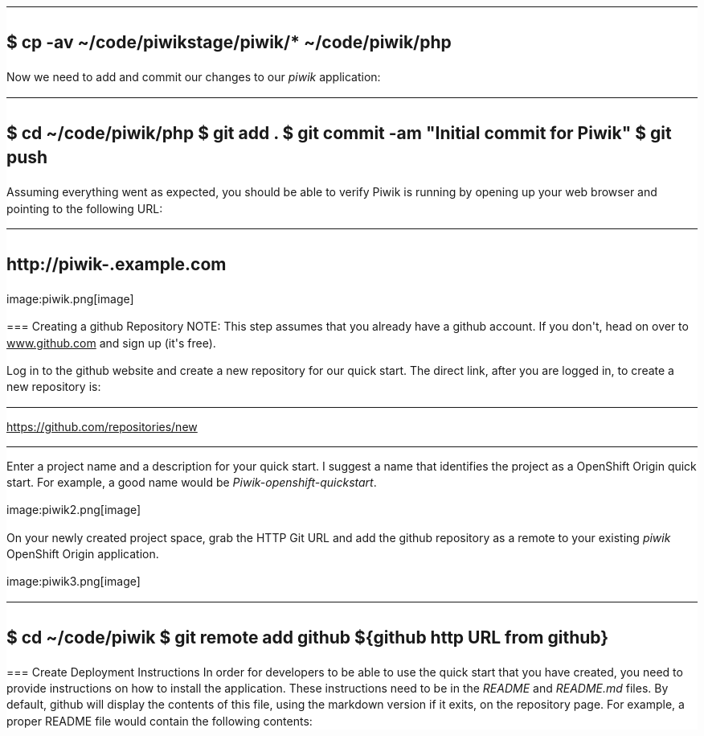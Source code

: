 ----
$ cp -av ~/code/piwikstage/piwik/* ~/code/piwik/php
----

Now we need to add and commit our changes to our _piwik_ application:

----
$ cd ~/code/piwik/php
$ git add .
$ git commit -am "Initial commit for Piwik"
$ git push
----

Assuming everything went as expected, you should be able to verify Piwik is running by opening up your web browser and pointing to the following URL:

----
http://piwik-<yourdomain>.example.com
----

image:piwik.png[image]

=== Creating a github Repository
NOTE: This step assumes that you already have a github account. If you don't, head on over to www.github.com and sign up (it's free).

Log in to the github website and create a new repository for our quick start. The direct link, after you are logged in, to create a new repository is:

----
https://github.com/repositories/new

----

Enter a project name and a description for your quick start. I suggest a name that identifies the project as a OpenShift Origin quick start. For example, a good name would be _Piwik-openshift-quickstart_.

image:piwik2.png[image]

On your newly created project space, grab the HTTP Git URL and add the github repository as a remote to your existing _piwik_ OpenShift Origin application.

image:piwik3.png[image]

----
$ cd ~/code/piwik
$ git remote add github ${github http URL from github}
----

=== Create Deployment Instructions
In order for developers to be able to use the quick start that you have created, you need to provide instructions on how to install the application. These instructions need to be in the _README_ and _README.md_ files. By default, github will display the contents of this file, using the markdown version if it exits, on the repository page. For example, a proper README file would contain the following contents:
